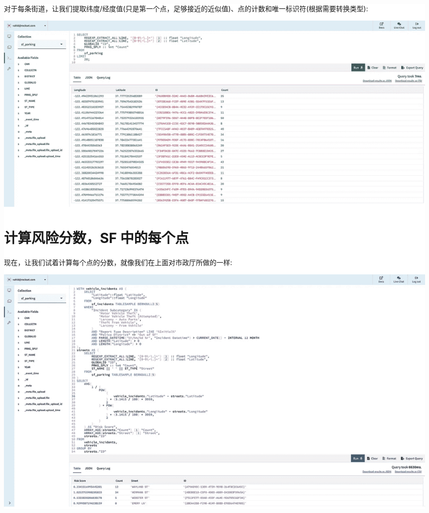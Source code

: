 对于每条街道，让我们提取纬度/经度值(只是第一个点，足够接近的近似值)、点的计数和唯一标识符(根据需要转换类型):

![](img/f4eebff2bccc6c0cb2ff2ec22d3af654.png)

# 计算风险分数，SF 中的每个点

现在，让我们试着计算每个点的分数，就像我们在上面对市政厅所做的一样:

![](img/126b24b7b15fc3a7e90b5bc6f3b6fda4.png)
